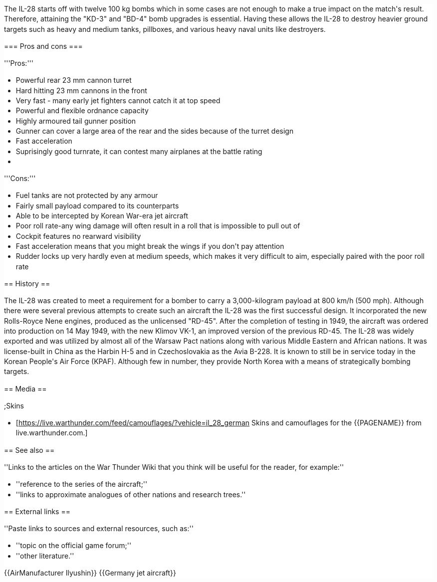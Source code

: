 The IL-28 starts off with twelve 100 kg bombs which in some cases are not enough to make a true impact on the match's result. Therefore, attaining the "KD-3" and "BD-4" bomb upgrades is essential. Having these allows the IL-28 to destroy heavier ground targets such as heavy and medium tanks, pillboxes, and various heavy naval units like destroyers.

=== Pros and cons ===


'''Pros:'''

* Powerful rear 23 mm cannon turret
* Hard hitting 23 mm cannons in the front
* Very fast - many early jet fighters cannot catch it at top speed
* Powerful and flexible ordnance capacity
* Highly armoured tail gunner position
* Gunner can cover a large area of the rear and the sides because of the turret design
* Fast acceleration
* Suprisingly good turnrate, it can contest many airplanes at the battle rating
* 

'''Cons:'''

* Fuel tanks are not protected by any armour
* Fairly small payload compared to its counterparts
* Able to be intercepted by Korean War-era jet aircraft
* Poor roll rate-any wing damage will often result in a roll that is impossible to pull out of
* Cockpit features no rearward visibility
* Fast acceleration means that you might break the wings if you don't pay attention
* Rudder locks up very hardly even at medium speeds, which makes it very difficult to aim, especially paired with the poor roll rate

== History ==

The IL-28 was created to meet a requirement for a bomber to carry a 3,000-kilogram payload at 800 km/h (500 mph). Although there were several previous attempts to create such an aircraft the IL-28 was the first successful design. It incorporated the new Rolls-Royce Nene engines, produced as the unlicensed "RD-45". After the completion of testing in 1949, the aircraft was ordered into production on 14 May 1949, with the new Klimov VK-1, an improved version of the previous RD-45. The IL-28 was widely exported and was utilized by almost all of the Warsaw Pact nations along with various Middle Eastern and African nations. It was license-built in China as the Harbin H-5 and in Czechoslovakia as the Avia B-228. It is known to still be in service today in the Korean People's Air Force (KPAF). Although few in number, they provide North Korea with a means of strategically bombing targets.

== Media ==


;Skins

* [https://live.warthunder.com/feed/camouflages/?vehicle=il_28_german Skins and camouflages for the {{PAGENAME}} from live.warthunder.com.]

== See also ==

''Links to the articles on the War Thunder Wiki that you think will be useful for the reader, for example:''

* ''reference to the series of the aircraft;''
* ''links to approximate analogues of other nations and research trees.''

== External links ==

''Paste links to sources and external resources, such as:''

* ''topic on the official game forum;''
* ''other literature.''

{{AirManufacturer Ilyushin}}
{{Germany jet aircraft}}